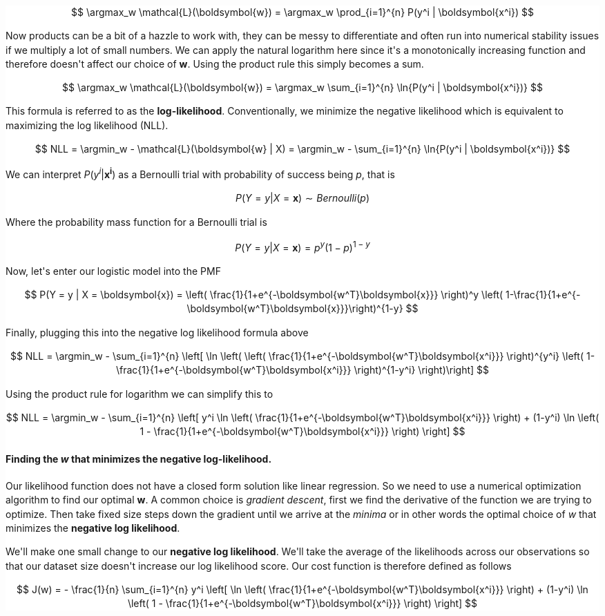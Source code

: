 $$  \argmax_w \mathcal{L}(\boldsymbol{w}) = \argmax_w \prod_{i=1}^{n} P(y^i | \boldsymbol{x^i})  $$

Now products can be a bit of a hazzle to work with, they can be messy to differentiate and often run into numerical stability issues if we multiply a lot of small numbers. We can apply the natural logarithm here since it's a monotonically increasing function and therefore doesn't affect our choice of  $\boldsymbol{w}$. Using the product rule this simply becomes a sum. 


$$ \argmax_w \mathcal{L}(\boldsymbol{w})  = \argmax_w \sum_{i=1}^{n} \ln{P(y^i | \boldsymbol{x^i})}  $$

This formula is referred to as the **log-likelihood**. Conventionally, we minimize the negative likelihood which is equivalent to maximizing the log likelihood (NLL).

$$ NLL = \argmin_w - \mathcal{L}(\boldsymbol{w} | X)  = \argmin_w - \sum_{i=1}^{n} \ln{P(y^i | \boldsymbol{x^i})}  $$

We can interpret $P(y^i | \boldsymbol{x^i})$ as a Bernoulli trial with probability of success being $p$, that is

$$P(Y=y | X = \boldsymbol{x}) \sim Bernoulli(p)$$

Where the probability mass function for a Bernoulli trial is

$$P(Y=y | X = \boldsymbol{x}) = {p}^{y} (1-p)^{1-y} $$

Now, let's enter our logistic model into the PMF

$$ P(Y = y | X = \boldsymbol{x}) = \left( \frac{1}{1+e^{-\boldsymbol{w^T}\boldsymbol{x}}} \right)^y \left( 1-\frac{1}{1+e^{-\boldsymbol{w^T}\boldsymbol{x}}}\right)^{1-y} $$ 

Finally, plugging this into the negative log likelihood formula above 

$$ NLL  = \argmin_w - \sum_{i=1}^{n} \left[ \ln \left( \left( \frac{1}{1+e^{-\boldsymbol{w^T}\boldsymbol{x^i}}} \right)^{y^i} \left( 1-\frac{1}{1+e^{-\boldsymbol{w^T}\boldsymbol{x^i}}} \right)^{1-y^i} \right)\right] $$

Using the product rule for logarithm we can simplify this to 

$$ NLL  = \argmin_w  - \sum_{i=1}^{n} \left[ y^i \ln \left( \frac{1}{1+e^{-\boldsymbol{w^T}\boldsymbol{x^i}}} \right) + (1-y^i) \ln \left( 1 - \frac{1}{1+e^{-\boldsymbol{w^T}\boldsymbol{x^i}}} \right) \right] $$


#### Finding the $w$ that minimizes the negative log-likelihood.

Our likelihood function does not have a closed form solution like linear regression. So we need to use a numerical optimization algorithm to find our optimal $\boldsymbol{w}$. A common choice is  *gradient descent*, first we find the derivative of the function we are trying to optimize. Then take fixed size steps down the gradient until we arrive at the *minima* or in other words the optimal choice of $w$ that minimizes the **negative log likelihood**. 

We'll make one small change to our **negative log likelihood**. We'll take the average of the likelihoods across our observations so that our dataset size doesn't increase our log likelihood score. Our cost function is therefore defined as follows 

$$ J(w) =  - \frac{1}{n} \sum_{i=1}^{n} y^i \left[ \ln \left( \frac{1}{1+e^{-\boldsymbol{w^T}\boldsymbol{x^i}}} \right) + (1-y^i) \ln \left( 1 - \frac{1}{1+e^{-\boldsymbol{w^T}\boldsymbol{x^i}}}  \right) \right] $$


[^logit]: This function of converting probabilities to log-odds is commonly referred to as the logit function and its output is known as logits. This nomenclature for the raw prediction of models before they're normalized to probabilities has kind of stuck in the ML field even though we don't really interpret the outputs as log-odds.
[^gen]: This class of models is often called discriminative, i.e. we are only interested in the class given the data $P(Y | X)$. But generative models focus on modelling the distribution of our observed data: $P(X, Y) = P(X | Y) P(Y)$